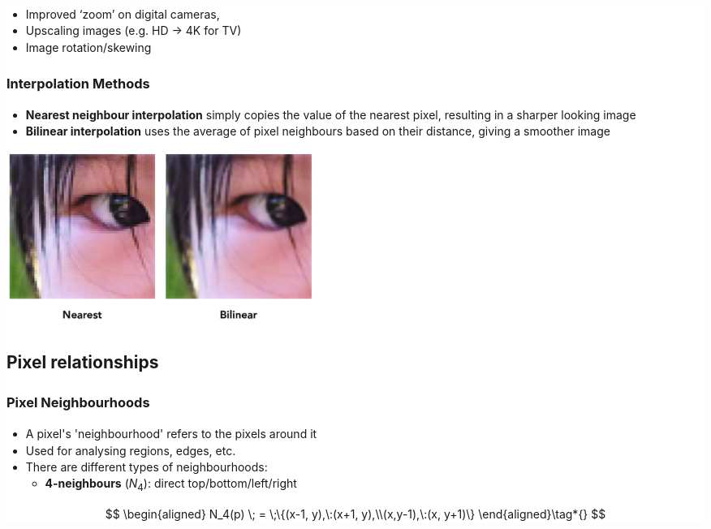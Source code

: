 - Improved ‘zoom’ on digital cameras,
- Upscaling images (e.g. HD $\to$ 4K for TV)
- Image rotation/skewing

### Interpolation Methods

- **Nearest neighbour interpolation** simply copies the value of the nearest pixel, resulting in a sharper looking image
- **Bilinear interpolation** uses the average of pixel neighbours based on their distance, giving a smoother image

<img src="Computer Vision.assets/image-20230525161651453.png" alt="image-20230525161651453" style="zoom:37%;" />

## Pixel relationships

### Pixel Neighbourhoods

- A pixel's 'neighbourhood' refers to the pixels around it
- Used for analysing regions, edges, etc.
- There are different types of neighbourhoods:
  - **4-neighbours** ($N_4$): direct top/bottom/left/right

$$
\begin{aligned}
N_4(p) \; = \;\{(x-1, y),\:(x+1, y),\\(x,y-1),\:(x, y+1)\}
\end{aligned}\tag*{}
$$
